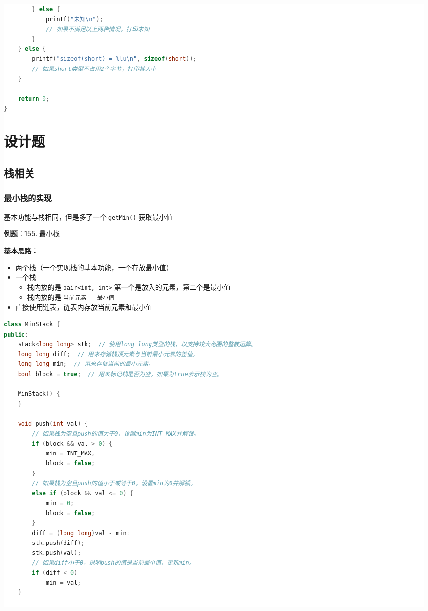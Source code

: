 ```c++
        } else {
            printf("未知\n"); 
            // 如果不满足以上两种情况，打印未知
        }
    } else {
        printf("sizeof(short) = %lu\n", sizeof(short)); 
        // 如果short类型不占用2个字节，打印其大小
    }

    return 0;
}
```



# 设计题

## 栈相关

### 最小栈的实现

基本功能与栈相同，但是多了一个 `getMin()` 获取最小值

**例题：**[155. 最小栈](https://leetcode.cn/problems/min-stack/)

**基本思路：**

- 两个栈（一个实现栈的基本功能，一个存放最小值）
- 一个栈
  - 栈内放的是 `pair<int, int>` 第一个是放入的元素，第二个是最小值
  - 栈内放的是 `当前元素 - 最小值` 
- 直接使用链表，链表内存放当前元素和最小值



```c++
class MinStack {
public:
    stack<long long> stk;  // 使用long long类型的栈，以支持较大范围的整数运算。
    long long diff;  // 用来存储栈顶元素与当前最小元素的差值。
    long long min;  // 用来存储当前的最小元素。
    bool block = true;  // 用来标记栈是否为空，如果为true表示栈为空。

    MinStack() {
    }
    
    void push(int val) {
        // 如果栈为空且push的值大于0，设置min为INT_MAX并解锁。
        if (block && val > 0) {
            min = INT_MAX;
            block = false;
        }
        // 如果栈为空且push的值小于或等于0，设置min为0并解锁。
        else if (block && val <= 0) {
            min = 0;
            block = false;
        }
        diff = (long long)val - min;
        stk.push(diff);
        stk.push(val);
        // 如果diff小于0，说明push的值是当前最小值，更新min。
        if (diff < 0)
            min = val;
    }
    
```